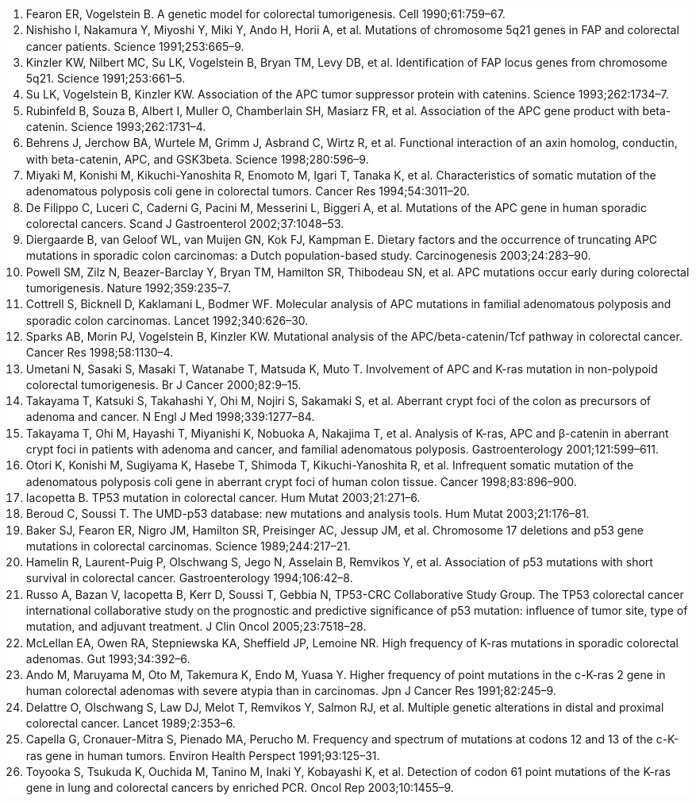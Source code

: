 1. Fearon ER, Vogelstein B. A genetic model for colorectal tumorigenesis. Cell 1990;61:759–67.
2. Nishisho I, Nakamura Y, Miyoshi Y, Miki Y, Ando H, Horii A, et al. Mutations of chromosome 5q21 genes in FAP and colorectal cancer patients. Science 1991;253:665–9.
3. Kinzler KW, Nilbert MC, Su LK, Vogelstein B, Bryan TM, Levy DB, et al. Identification of FAP locus genes from chromosome 5q21. Science 1991;253:661–5.
4. Su LK, Vogelstein B, Kinzler KW. Association of the APC tumor suppressor protein with catenins. Science 1993;262:1734–7.
5. Rubinfeld B, Souza B, Albert I, Muller O, Chamberlain SH, Masiarz FR, et al. Association of the APC gene product with beta-catenin. Science 1993;262:1731–4.
6. Behrens J, Jerchow BA, Wurtele M, Grimm J, Asbrand C, Wirtz R, et al. Functional interaction of an axin homolog, conductin, with beta-catenin, APC, and GSK3beta. Science 1998;280:596–9.
7. Miyaki M, Konishi M, Kikuchi-Yanoshita R, Enomoto M, Igari T, Tanaka K, et al. Characteristics of somatic mutation of the adenomatous polyposis coli gene in colorectal tumors. Cancer Res 1994;54:3011–20.
8. De Filippo C, Luceri C, Caderni G, Pacini M, Messerini L, Biggeri A, et al. Mutations of the APC gene in human sporadic colorectal cancers. Scand J Gastroenterol 2002;37:1048–53.
9. Diergaarde B, van Geloof WL, van Muijen GN, Kok FJ, Kampman E. Dietary factors and the occurrence of truncating APC mutations in sporadic colon carcinomas: a Dutch population-based study. Carcinogenesis 2003;24:283–90.
10. Powell SM, Zilz N, Beazer-Barclay Y, Bryan TM, Hamilton SR, Thibodeau SN, et al. APC mutations occur early during colorectal tumorigenesis. Nature 1992;359:235–7.
11. Cottrell S, Bicknell D, Kaklamani L, Bodmer WF. Molecular analysis of APC mutations in familial adenomatous polyposis and sporadic colon carcinomas. Lancet 1992;340:626–30.
12. Sparks AB, Morin PJ, Vogelstein B, Kinzler KW. Mutational analysis of the APC/beta-catenin/Tcf pathway in colorectal cancer. Cancer Res 1998;58:1130–4.
13. Umetani N, Sasaki S, Masaki T, Watanabe T, Matsuda K, Muto T. Involvement of APC and K-ras mutation in non-polypoid colorectal tumorigenesis. Br J Cancer 2000;82:9–15.
14. Takayama T, Katsuki S, Takahashi Y, Ohi M, Nojiri S, Sakamaki S, et al. Aberrant crypt foci of the colon as precursors of adenoma and cancer. N Engl J Med 1998;339:1277–84.
15. Takayama T, Ohi M, Hayashi T, Miyanishi K, Nobuoka A, Nakajima T, et al. Analysis of K-ras, APC and β-catenin in aberrant crypt foci in patients with adenoma and cancer, and familial adenomatous polyposis. Gastroenterology 2001;121:599–611.
16. Otori K, Konishi M, Sugiyama K, Hasebe T, Shimoda T, Kikuchi-Yanoshita R, et al. Infrequent somatic mutation of the adenomatous polyposis coli gene in aberrant crypt foci of human colon tissue. Cancer 1998;83:896–900.
17. Iacopetta B. TP53 mutation in colorectal cancer. Hum Mutat 2003;21:271–6.
18. Beroud C, Soussi T. The UMD-p53 database: new mutations and analysis tools. Hum Mutat 2003;21:176–81.
19. Baker SJ, Fearon ER, Nigro JM, Hamilton SR, Preisinger AC, Jessup JM, et al. Chromosome 17 deletions and p53 gene mutations in colorectal carcinomas. Science 1989;244:217–21.
20. Hamelin R, Laurent-Puig P, Olschwang S, Jego N, Asselain B, Remvikos Y, et al. Association of p53 mutations with short survival in colorectal cancer. Gastroenterology 1994;106:42–8.
21. Russo A, Bazan V, Iacopetta B, Kerr D, Soussi T, Gebbia N, TP53-CRC Collaborative Study Group. The TP53 colorectal cancer international collaborative study on the prognostic and predictive significance of p53 mutation: influence of tumor site, type of mutation, and adjuvant treatment. J Clin Oncol 2005;23:7518–28.
22. McLellan EA, Owen RA, Stepniewska KA, Sheffield JP, Lemoine NR. High frequency of K-ras mutations in sporadic colorectal adenomas. Gut 1993;34:392–6.
23. Ando M, Maruyama M, Oto M, Takemura K, Endo M, Yuasa Y. Higher frequency of point mutations in the c-K-ras 2 gene in human colorectal adenomas with severe atypia than in carcinomas. Jpn J Cancer Res 1991;82:245–9.
24. Delattre O, Olschwang S, Law DJ, Melot T, Remvikos Y, Salmon RJ, et al. Multiple genetic alterations in distal and proximal colorectal cancer. Lancet 1989;2:353–6.
25. Capella G, Cronauer-Mitra S, Pienado MA, Perucho M. Frequency and spectrum of mutations at codons 12 and 13 of the c-K-ras gene in human tumors. Environ Health Perspect 1991;93:125–31.
26. Toyooka S, Tsukuda K, Ouchida M, Tanino M, Inaki Y, Kobayashi K, et al. Detection of codon 61 point mutations of the K-ras gene in lung and colorectal cancers by enriched PCR. Oncol Rep 2003;10:1455–9.
